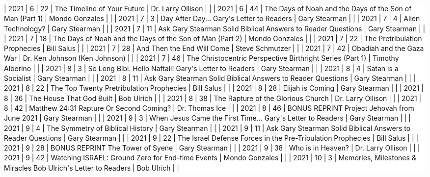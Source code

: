 | 2021 | 6     | 22   | The Timeline of Your Future                                                                                      | Dr. Larry Ollison                                                    |     |
| 2021 | 6     | 44   | The Days of Noah and the Days of the Son of Man (Part 1)                                                         | Mondo Gonzales                                                       |     |
| 2021 | 7     | 3    | Day After Day... Gary's Letter to Readers                                                                        | Gary Stearman                                                        |     |
| 2021 | 7     | 4    | Alien Technology?                                                                                                | Gary Stearman                                                        |     |
| 2021 | 7     | 11   | Ask Gary Stearman Solid Biblical Answers to Reader Questions                                                     | Gary Stearman                                                        |     |
| 2021 | 7     | 18   | The Days of Noah and the Days of the Son of Man (Part 2)                                                         | Mondo Gonzales                                                       |     |
| 2021 | 7     | 22   | The Pretribulation Prophecies                                                                                    | Bill Salus                                                           |     |
| 2021 | 7     | 28   | And Then the End Will Come                                                                                       | Steve Schmutzer                                                      |     |
| 2021 | 7     | 42   | Obadiah and the Gaza War                                                                                         | Dr. Ken Johnson (Ken Johnson)                                        |     |
| 2021 | 7     | 46   | The Christocentric Perspective Birthright Series (Part 1)                                                        | Timothy Alberino                                                     |     |
| 2021 | 8     | 3    | So Long Bibi. Hello Naftali! Gary's Letter to Readers                                                            | Gary Stearman                                                        |     |
| 2021 | 8     | 4    | Satan is a Socialist                                                                                             | Gary Stearman                                                        |     |
| 2021 | 8     | 11   | Ask Gary Stearman Solid Biblical Answers to Reader Questions                                                     | Gary Stearman                                                        |     |
| 2021 | 8     | 22   | The Top Twenty Pretribulation Prophecies                                                                         | Bill Salus                                                           |     |
| 2021 | 8     | 28   | Elijah is Coming                                                                                                 | Gary Stearman                                                        |     |
| 2021 | 8     | 36   | The House That God Built                                                                                         | Bob Ulrich                                                           |     |
| 2021 | 8     | 38   | The Rapture of the Glorious Church                                                                               | Dr. Larry Ollison                                                    |     |
| 2021 | 8     | 42   | Matthew 24:31 Rapture Or Second Coming?                                                                          | Dr. Thomas Ice                                                       |     |
| 2021 | 8     | 46   | BONUS REPRINT Project Jehovah from June 2021                                                                     | Gary Stearman                                                        |     |
| 2021 | 9     | 3    | When Jesus Came the First Time... Gary's Letter to Readers                                                       | Gary Stearman                                                        |     |
| 2021 | 9     | 4    | The Symmetry of Biblical History                                                                                 | Gary Stearman                                                        |     |
| 2021 | 9     | 11   | Ask Gary Stearman Solid Biblical Answers to Reader Questions                                                     | Gary Stearman                                                        |     |
| 2021 | 9     | 22   | The Israel Defense Forces in the Pre-Tribulation Prophecies                                                      | Bill Salus                                                           |     |
| 2021 | 9     | 28   | BONUS REPRINT The Tower of Syene                                                                                 | Gary Stearman                                                        |     |
| 2021 | 9     | 38   | Who is in Heaven?                                                                                                | Dr. Larry Ollison                                                    |     |
| 2021 | 9     | 42   | Watching ISRAEL: Ground Zero for End-time Events                                                                 | Mondo Gonzales                                                       |     |
| 2021 | 10    | 3    | Memories, Milestones & Miracles Bob Ulrich's Letter to Readers                                                   | Bob Ulrich                                                           |     |
